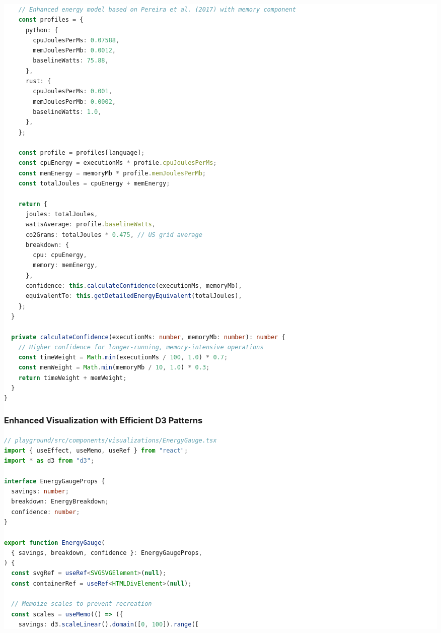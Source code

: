 ```typescript
    // Enhanced energy model based on Pereira et al. (2017) with memory component
    const profiles = {
      python: {
        cpuJoulesPerMs: 0.07588,
        memJoulesPerMb: 0.0012,
        baselineWatts: 75.88,
      },
      rust: {
        cpuJoulesPerMs: 0.001,
        memJoulesPerMb: 0.0002,
        baselineWatts: 1.0,
      },
    };

    const profile = profiles[language];
    const cpuEnergy = executionMs * profile.cpuJoulesPerMs;
    const memEnergy = memoryMb * profile.memJoulesPerMb;
    const totalJoules = cpuEnergy + memEnergy;

    return {
      joules: totalJoules,
      wattsAverage: profile.baselineWatts,
      co2Grams: totalJoules * 0.475, // US grid average
      breakdown: {
        cpu: cpuEnergy,
        memory: memEnergy,
      },
      confidence: this.calculateConfidence(executionMs, memoryMb),
      equivalentTo: this.getDetailedEnergyEquivalent(totalJoules),
    };
  }

  private calculateConfidence(executionMs: number, memoryMb: number): number {
    // Higher confidence for longer-running, memory-intensive operations
    const timeWeight = Math.min(executionMs / 100, 1.0) * 0.7;
    const memWeight = Math.min(memoryMb / 10, 1.0) * 0.3;
    return timeWeight + memWeight;
  }
}
```

### Enhanced Visualization with Efficient D3 Patterns

```typescript
// playground/src/components/visualizations/EnergyGauge.tsx
import { useEffect, useMemo, useRef } from "react";
import * as d3 from "d3";

interface EnergyGaugeProps {
  savings: number;
  breakdown: EnergyBreakdown;
  confidence: number;
}

export function EnergyGauge(
  { savings, breakdown, confidence }: EnergyGaugeProps,
) {
  const svgRef = useRef<SVGSVGElement>(null);
  const containerRef = useRef<HTMLDivElement>(null);

  // Memoize scales to prevent recreation
  const scales = useMemo(() => ({
    savings: d3.scaleLinear().domain([0, 100]).range([
```